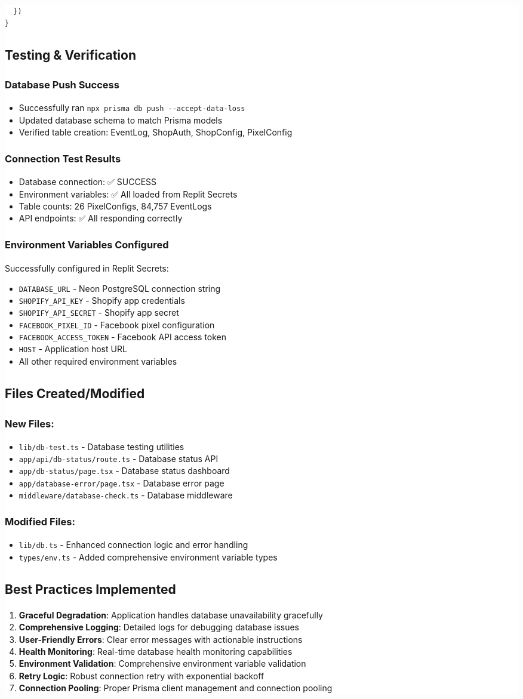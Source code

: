 ```typescript
  })
}
```

## Testing & Verification

### Database Push Success
- Successfully ran `npx prisma db push --accept-data-loss`
- Updated database schema to match Prisma models
- Verified table creation: EventLog, ShopAuth, ShopConfig, PixelConfig

### Connection Test Results
- Database connection: ✅ SUCCESS
- Environment variables: ✅ All loaded from Replit Secrets
- Table counts: 26 PixelConfigs, 84,757 EventLogs
- API endpoints: ✅ All responding correctly

### Environment Variables Configured
Successfully configured in Replit Secrets:
- `DATABASE_URL` - Neon PostgreSQL connection string
- `SHOPIFY_API_KEY` - Shopify app credentials
- `SHOPIFY_API_SECRET` - Shopify app secret
- `FACEBOOK_PIXEL_ID` - Facebook pixel configuration
- `FACEBOOK_ACCESS_TOKEN` - Facebook API access token
- `HOST` - Application host URL
- All other required environment variables

## Files Created/Modified

### New Files:
- `lib/db-test.ts` - Database testing utilities
- `app/api/db-status/route.ts` - Database status API
- `app/db-status/page.tsx` - Database status dashboard
- `app/database-error/page.tsx` - Database error page
- `middleware/database-check.ts` - Database middleware

### Modified Files:
- `lib/db.ts` - Enhanced connection logic and error handling
- `types/env.ts` - Added comprehensive environment variable types

## Best Practices Implemented

1. **Graceful Degradation**: Application handles database unavailability gracefully
2. **Comprehensive Logging**: Detailed logs for debugging database issues
3. **User-Friendly Errors**: Clear error messages with actionable instructions
4. **Health Monitoring**: Real-time database health monitoring capabilities
5. **Environment Validation**: Comprehensive environment variable validation
6. **Retry Logic**: Robust connection retry with exponential backoff
7. **Connection Pooling**: Proper Prisma client management and connection pooling
